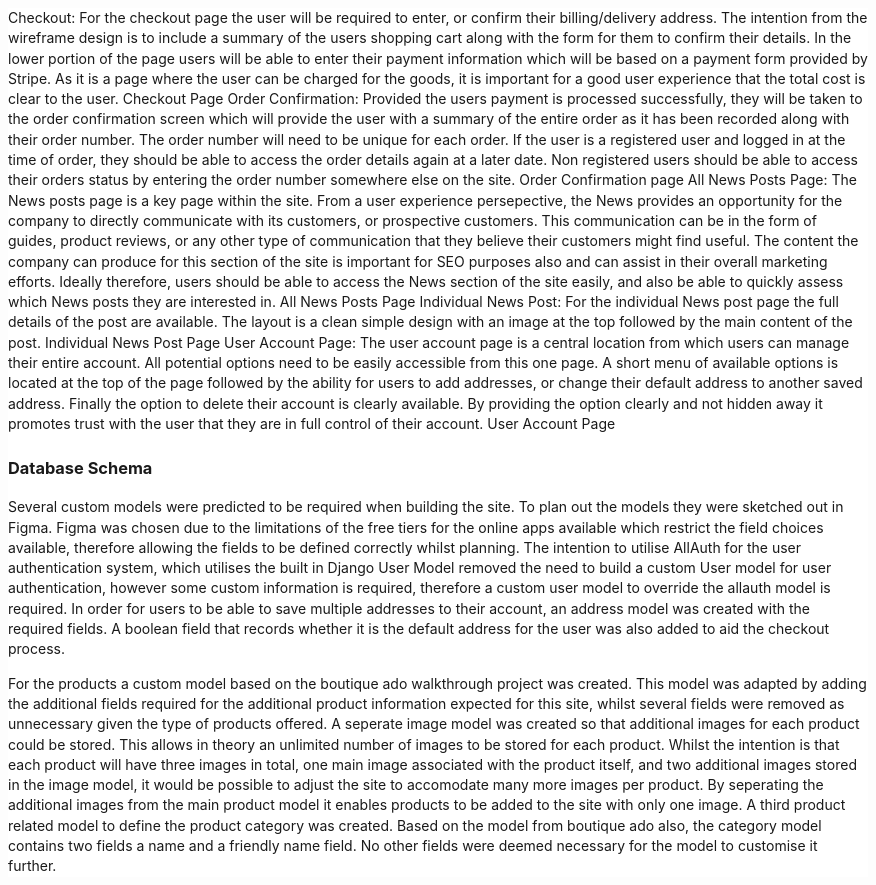 Checkout: For the checkout page the user will be required to enter, or confirm their billing/delivery address. The intention from the wireframe design is to include a summary of the users shopping cart along with the form for them to confirm their details. In the lower portion of the page users will be able to enter their payment information which will be based on a payment form provided by Stripe. As it is a page where the user can be charged for the goods, it is important for a good user experience that the total cost is clear to the user.
Checkout Page
Order Confirmation: Provided the users payment is processed successfully, they will be taken to the order confirmation screen which will provide the user with a summary of the entire order as it has been recorded along with their order number. The order number will need to be unique for each order. If the user is a registered user and logged in at the time of order, they should be able to access the order details again at a later date. Non registered users should be able to access their orders status by entering the order number somewhere else on the site.
Order Confirmation page
All News Posts Page: The News posts page is a key page within the site. From a user experience persepective, the News provides an opportunity for the company to directly communicate with its customers, or prospective customers. This communication can be in the form of guides, product reviews, or any other type of communication that they believe their customers might find useful. The content the company can produce for this section of the site is important for SEO purposes also and can assist in their overall marketing efforts. Ideally therefore, users should be able to access the News section of the site easily, and also be able to quickly assess which News posts they are interested in.
All News Posts Page
Individual News Post: For the individual News post page the full details of the post are available. The layout is a clean simple design with an image at the top followed by the main content of the post.
Individual News Post Page
User Account Page: The user account page is a central location from which users can manage their entire account. All potential options need to be easily accessible from this one page. A short menu of available options is located at the top of the page followed by the ability for users to add addresses, or change their default address to another saved address. Finally the option to delete their account is clearly available. By providing the option clearly and not hidden away it promotes trust with the user that they are in full control of their account.
User Account Page

### Database Schema
Several custom models were predicted to be required when building the site. To plan out the models they were sketched out in Figma. Figma was chosen due to the limitations of the free tiers for the online apps available which restrict the field choices available, therefore allowing the fields to be defined correctly whilst planning. The intention to utilise AllAuth for the user authentication system, which utilises the built in Django User Model removed the need to build a custom User model for user authentication, however some custom information is required, therefore a custom user model to override the allauth model is required. In order for users to be able to save multiple addresses to their account, an address model was created with the required fields. A boolean field that records whether it is the default address for the user was also added to aid the checkout process.

For the products a custom model based on the boutique ado walkthrough project was created. This model was adapted by adding the additional fields required for the additional product information expected for this site, whilst several fields were removed as unnecessary given the type of products offered. A seperate image model was created so that additional images for each product could be stored. This allows in theory an unlimited number of images to be stored for each product. Whilst the intention is that each product will have three images in total, one main image associated with the product itself, and two additional images stored in the image model, it would be possible to adjust the site to accomodate many more images per product. By seperating the additional images from the main product model it enables products to be added to the site with only one image. A third product related model to define the product category was created. Based on the model from boutique ado also, the category model contains two fields a name and a friendly name field. No other fields were deemed necessary for the model to customise it further.
